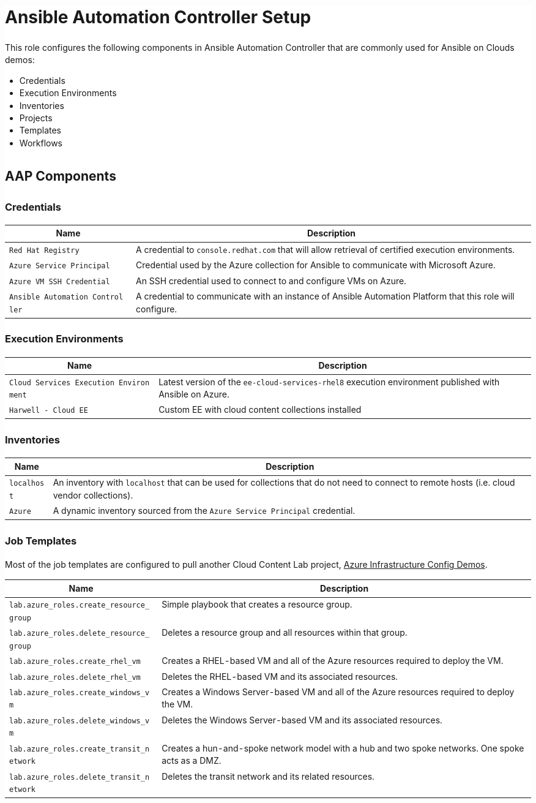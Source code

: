 # Ansible Automation Controller Setup

This role configures the following components in Ansible Automation Controller that are commonly used for Ansible on Clouds demos:

- Credentials
- Execution Environments
- Inventories
- Projects
- Templates
- Workflows

## AAP Components

### Credentials

| Name                            | Description                                                                                                |
| ------------------------------- | ---------------------------------------------------------------------------------------------------------- |
| `Red Hat Registry`              | A credential to `console.redhat.com` that will allow retrieval of certified execution environments.        |
| `Azure Service Principal`       | Credential used by the Azure collection for Ansible to communicate with Microsoft Azure.                   |
| `Azure VM SSH Credential`       | An SSH credential used to connect to and configure VMs on Azure.                                           |
| `Ansible Automation Controller` | A credential to communicate with an instance of Ansible Automation Platform that this role will configure. |

### Execution Environments

| Name                                   | Description                                                                                            |
| -------------------------------------- | ------------------------------------------------------------------------------------------------------ |
| `Cloud Services Execution Environment` | Latest version of the `ee-cloud-services-rhel8` execution environment published with Ansible on Azure. |
| `Harwell - Cloud EE`                   | Custom EE with cloud content collections installed                                                     |

### Inventories

| Name        | Description                                                                                                                                 |
| ----------- | ------------------------------------------------------------------------------------------------------------------------------------------- |
| `localhost` | An inventory with `localhost` that can be used for collections that do not need to connect to remote hosts (i.e. cloud vendor collections). |
| `Azure`     | A dynamic inventory sourced from the `Azure Service Principal` credential.                                                                  |

### Job Templates

Most of the job templates are configured to pull another Cloud Content Lab project, [Azure Infrastructure Config Demos](https://github.com/ansible-content-lab/azure.infrastructure_config_demos).

| Name                                     | Description                                                                                                                                                                                                   |
| ---------------------------------------- | ------------------------------------------------------------------------------------------------------------------------------------------------------------------------------------------------------------- |
| `lab.azure_roles.create_resource_group`  | Simple playbook that creates a resource group.                                                                                                                                                                |
| `lab.azure_roles.delete_resource_group`  | Deletes a resource group and all resources within that group.                                                                                                                                                 |
| `lab.azure_roles.create_rhel_vm`         | Creates a RHEL-based VM and all of the Azure resources required to deploy the VM.                                                                                                                             |
| `lab.azure_roles.delete_rhel_vm`         | Deletes the RHEL-based VM and its associated resources.                                                                                                                                                       |
| `lab.azure_roles.create_windows_vm`      | Creates a Windows Server-based VM and all of the Azure resources required to deploy the VM.                                                                                                                   |
| `lab.azure_roles.delete_windows_vm`      | Deletes the Windows Server-based VM and its associated resources.                                                                                                                                             |
| `lab.azure_roles.create_transit_network` | Creates a hun-and-spoke network model with a hub and two spoke networks.  One spoke acts as a DMZ.                                                                                                            |
| `lab.azure_roles.delete_transit_network` | Deletes the transit network and its related resources.                                                                                                                                                        |